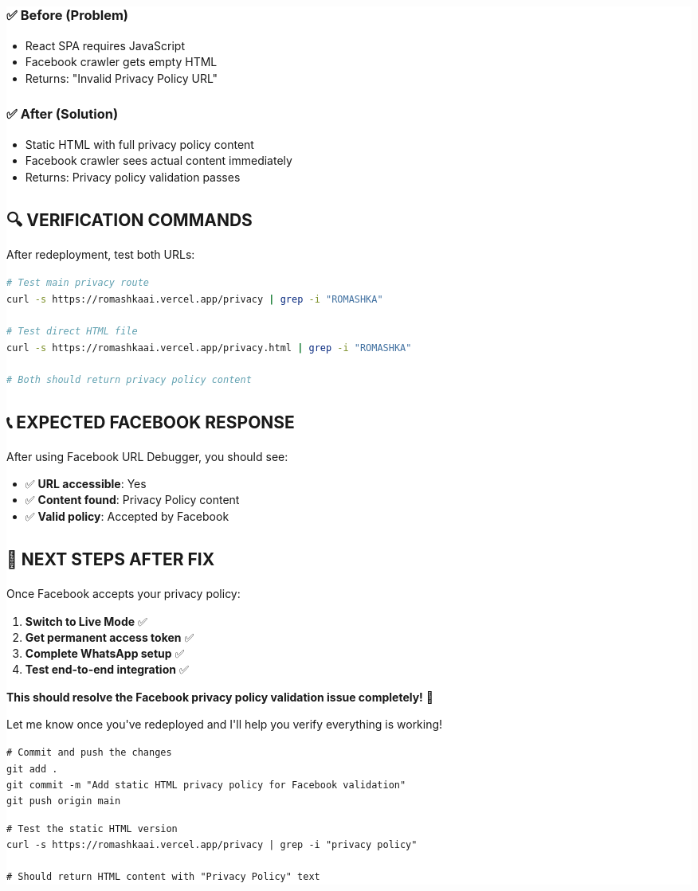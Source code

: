 ### ✅ **Before** (Problem)
- React SPA requires JavaScript
- Facebook crawler gets empty HTML
- Returns: "Invalid Privacy Policy URL"

### ✅ **After** (Solution)
- Static HTML with full privacy policy content
- Facebook crawler sees actual content immediately
- Returns: Privacy policy validation passes

## 🔍 **VERIFICATION COMMANDS**

After redeployment, test both URLs:
```bash
# Test main privacy route
curl -s https://romashkaai.vercel.app/privacy | grep -i "ROMASHKA"

# Test direct HTML file
curl -s https://romashkaai.vercel.app/privacy.html | grep -i "ROMASHKA"

# Both should return privacy policy content
```

## 📞 **EXPECTED FACEBOOK RESPONSE**

After using Facebook URL Debugger, you should see:
- ✅ **URL accessible**: Yes
- ✅ **Content found**: Privacy Policy content
- ✅ **Valid policy**: Accepted by Facebook

## 🎉 **NEXT STEPS AFTER FIX**

Once Facebook accepts your privacy policy:

1. **Switch to Live Mode** ✅
2. **Get permanent access token** ✅
3. **Complete WhatsApp setup** ✅
4. **Test end-to-end integration** ✅

**This should resolve the Facebook privacy policy validation issue completely!** 🚀

Let me know once you've redeployed and I'll help you verify everything is working!

```shellscript
# Commit and push the changes
git add .
git commit -m "Add static HTML privacy policy for Facebook validation"
git push origin main
```

```shellscript
# Test the static HTML version
curl -s https://romashkaai.vercel.app/privacy | grep -i "privacy policy"

# Should return HTML content with "Privacy Policy" text
```
